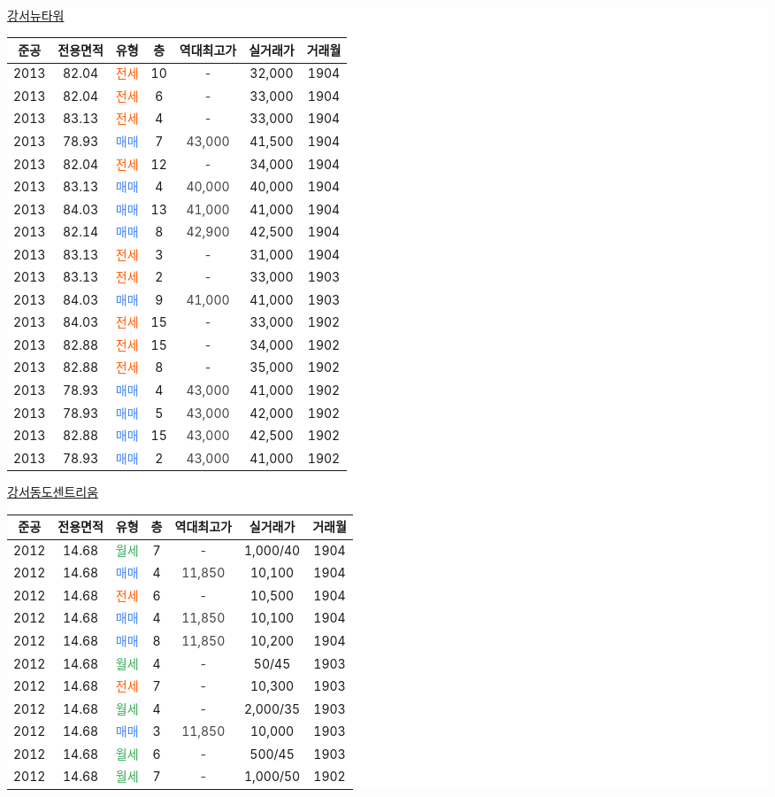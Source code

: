 [강서뉴타워](https://search.naver.com/search.naver?query=%EC%84%9C%EC%9A%B8%ED%8A%B9%EB%B3%84%EC%8B%9C+%EA%B0%95%EC%84%9C%EA%B5%AC+%ED%99%94%EA%B3%A1%EB%8F%99+%EA%B0%95%EC%84%9C%EB%89%B4%ED%83%80%EC%9B%8C)

|준공|전용면적|유형|층|역대최고가|실거래가|거래월|
|:---:|:---:|:---:|:---:|:---:|:---:|:---:|
|2013|82.04|<span style="color:#ff5a00">전세</span>|10|<span style="color:#444444">-</span>|32,000|1904|
|2013|82.04|<span style="color:#ff5a00">전세</span>|6|<span style="color:#444444">-</span>|33,000|1904|
|2013|83.13|<span style="color:#ff5a00">전세</span>|4|<span style="color:#444444">-</span>|33,000|1904|
|2013|78.93|<span style="color:#4285f3">매매</span>|7|<span style="color:#444444">43,000</span>|41,500|1904|
|2013|82.04|<span style="color:#ff5a00">전세</span>|12|<span style="color:#444444">-</span>|34,000|1904|
|2013|83.13|<span style="color:#4285f3">매매</span>|4|<span style="color:#444444">40,000</span>|40,000|1904|
|2013|84.03|<span style="color:#4285f3">매매</span>|13|<span style="color:#444444">41,000</span>|41,000|1904|
|2013|82.14|<span style="color:#4285f3">매매</span>|8|<span style="color:#444444">42,900</span>|42,500|1904|
|2013|83.13|<span style="color:#ff5a00">전세</span>|3|<span style="color:#444444">-</span>|31,000|1904|
|2013|83.13|<span style="color:#ff5a00">전세</span>|2|<span style="color:#444444">-</span>|33,000|1903|
|2013|84.03|<span style="color:#4285f3">매매</span>|9|<span style="color:#444444">41,000</span>|41,000|1903|
|2013|84.03|<span style="color:#ff5a00">전세</span>|15|<span style="color:#444444">-</span>|33,000|1902|
|2013|82.88|<span style="color:#ff5a00">전세</span>|15|<span style="color:#444444">-</span>|34,000|1902|
|2013|82.88|<span style="color:#ff5a00">전세</span>|8|<span style="color:#444444">-</span>|35,000|1902|
|2013|78.93|<span style="color:#4285f3">매매</span>|4|<span style="color:#444444">43,000</span>|41,000|1902|
|2013|78.93|<span style="color:#4285f3">매매</span>|5|<span style="color:#444444">43,000</span>|42,000|1902|
|2013|82.88|<span style="color:#4285f3">매매</span>|15|<span style="color:#444444">43,000</span>|42,500|1902|
|2013|78.93|<span style="color:#4285f3">매매</span>|2|<span style="color:#444444">43,000</span>|41,000|1902|

[강서동도센트리움](https://search.naver.com/search.naver?query=%EC%84%9C%EC%9A%B8%ED%8A%B9%EB%B3%84%EC%8B%9C+%EA%B0%95%EC%84%9C%EA%B5%AC+%ED%99%94%EA%B3%A1%EB%8F%99+%EA%B0%95%EC%84%9C%EB%8F%99%EB%8F%84%EC%84%BC%ED%8A%B8%EB%A6%AC%EC%9B%80)

|준공|전용면적|유형|층|역대최고가|실거래가|거래월|
|:---:|:---:|:---:|:---:|:---:|:---:|:---:|
|2012|14.68|<span style="color:#34a853">월세</span>|7|<span style="color:#444444">-</span>|1,000/40|1904|
|2012|14.68|<span style="color:#4285f3">매매</span>|4|<span style="color:#444444">11,850</span>|10,100|1904|
|2012|14.68|<span style="color:#ff5a00">전세</span>|6|<span style="color:#444444">-</span>|10,500|1904|
|2012|14.68|<span style="color:#4285f3">매매</span>|4|<span style="color:#444444">11,850</span>|10,100|1904|
|2012|14.68|<span style="color:#4285f3">매매</span>|8|<span style="color:#444444">11,850</span>|10,200|1904|
|2012|14.68|<span style="color:#34a853">월세</span>|4|<span style="color:#444444">-</span>|50/45|1903|
|2012|14.68|<span style="color:#ff5a00">전세</span>|7|<span style="color:#444444">-</span>|10,300|1903|
|2012|14.68|<span style="color:#34a853">월세</span>|4|<span style="color:#444444">-</span>|2,000/35|1903|
|2012|14.68|<span style="color:#4285f3">매매</span>|3|<span style="color:#444444">11,850</span>|10,000|1903|
|2012|14.68|<span style="color:#34a853">월세</span>|6|<span style="color:#444444">-</span>|500/45|1903|
|2012|14.68|<span style="color:#34a853">월세</span>|7|<span style="color:#444444">-</span>|1,000/50|1902|
